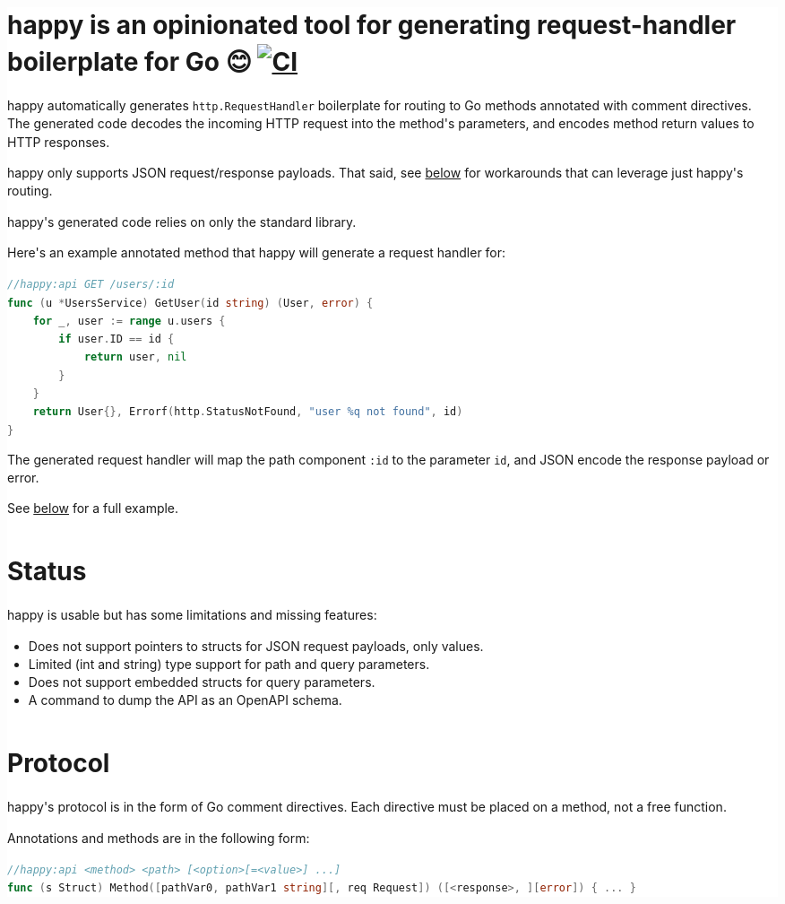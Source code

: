 # happy is an opinionated tool for generating request-handler boilerplate for Go 😊 [![CI](https://github.com/thnxdev/happy/actions/workflows/ci.yml/badge.svg)](https://github.com/thnxdev/happy/actions/workflows/ci.yml)

happy automatically generates `http.RequestHandler` boilerplate for routing to Go
methods annotated with comment directives. The generated code decodes the
incoming HTTP request into the method's parameters, and encodes method return
values to HTTP responses.

happy only supports JSON request/response payloads. That said, see
[below](#escape-hatch) for workarounds that can leverage just happy's routing.

happy's generated code relies on only the standard library.

Here's an example annotated method that happy will generate a request handler for:

```go
//happy:api GET /users/:id
func (u *UsersService) GetUser(id string) (User, error) {
	for _, user := range u.users {
		if user.ID == id {
			return user, nil
		}
	}
	return User{}, Errorf(http.StatusNotFound, "user %q not found", id)
}
```

The generated request handler will map the path component `:id` to the parameter
`id`, and JSON encode the response payload or error.

See [below](#example) for a full example.

# Status

happy is usable but has some limitations and missing features:

- Does not support pointers to structs for JSON request payloads, only values.
- Limited (int and string) type support for path and query parameters.
- Does not support embedded structs for query parameters.
- A command to dump the API as an OpenAPI schema.

# Protocol

happy's protocol is in the form of Go comment directives. Each directive must be
placed on a method, not a free function.

Annotations and methods are in the following form:

```go
//happy:api <method> <path> [<option>[=<value>] ...]
func (s Struct) Method([pathVar0, pathVar1 string][, req Request]) ([<response>, ][error]) { ... }
```
